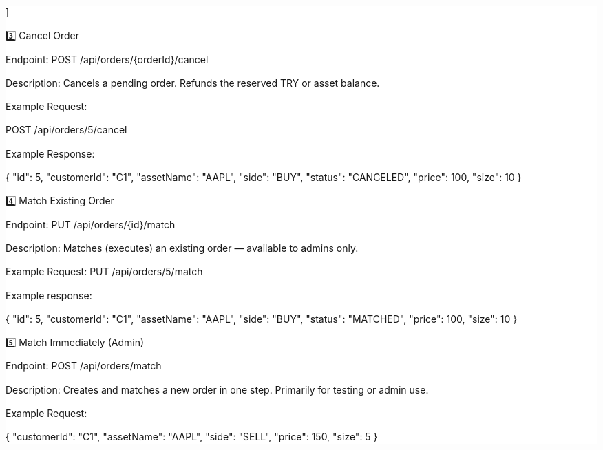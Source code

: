 ]

3️⃣ Cancel Order

Endpoint: POST /api/orders/{orderId}/cancel

Description: Cancels a pending order. Refunds the reserved TRY or asset balance.

Example Request:

POST /api/orders/5/cancel

Example Response:

{
  "id": 5,
  "customerId": "C1",
  "assetName": "AAPL",
  "side": "BUY",
  "status": "CANCELED",
  "price": 100,
  "size": 10
}

4️⃣ Match Existing Order

Endpoint: PUT /api/orders/{id}/match

Description: Matches (executes) an existing order — available to admins only.

Example Request: PUT /api/orders/5/match

Example response:

{
  "id": 5,
  "customerId": "C1",
  "assetName": "AAPL",
  "side": "BUY",
  "status": "MATCHED",
  "price": 100,
  "size": 10
}

5️⃣ Match Immediately (Admin)

Endpoint: POST /api/orders/match

Description: Creates and matches a new order in one step.
Primarily for testing or admin use.

Example Request: 

{
  "customerId": "C1",
  "assetName": "AAPL",
  "side": "SELL",
  "price": 150,
  "size": 5
}
